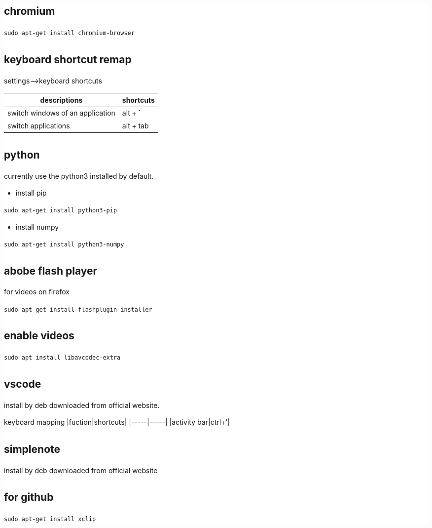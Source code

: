 ## chromium
```
sudo apt-get install chromium-browser
```


## keyboard shortcut remap
settings-->keyboard shortcuts

|descriptions|shortcuts|
| -------- |---------|
|switch windows of an application|alt + `|
|switch applications|alt + tab|

## python
currently use the python3 installed by default.
- install pip
```
sudo apt-get install python3-pip
```
- install numpy
```
sudo apt-get install python3-numpy
```
## abobe flash player
for videos on firefox
```
sudo apt-get install flashplugin-installer
```
## enable videos
```
sudo apt install libavcodec-extra
```

## vscode
install by deb downloaded from official website.

keyboard mapping
|fuction|shortcuts|
|-----|-----|
|activity bar|ctrl+'|


## simplenote
install by deb downloaded from official website

## for github
```
sudo apt-get install xclip
```
